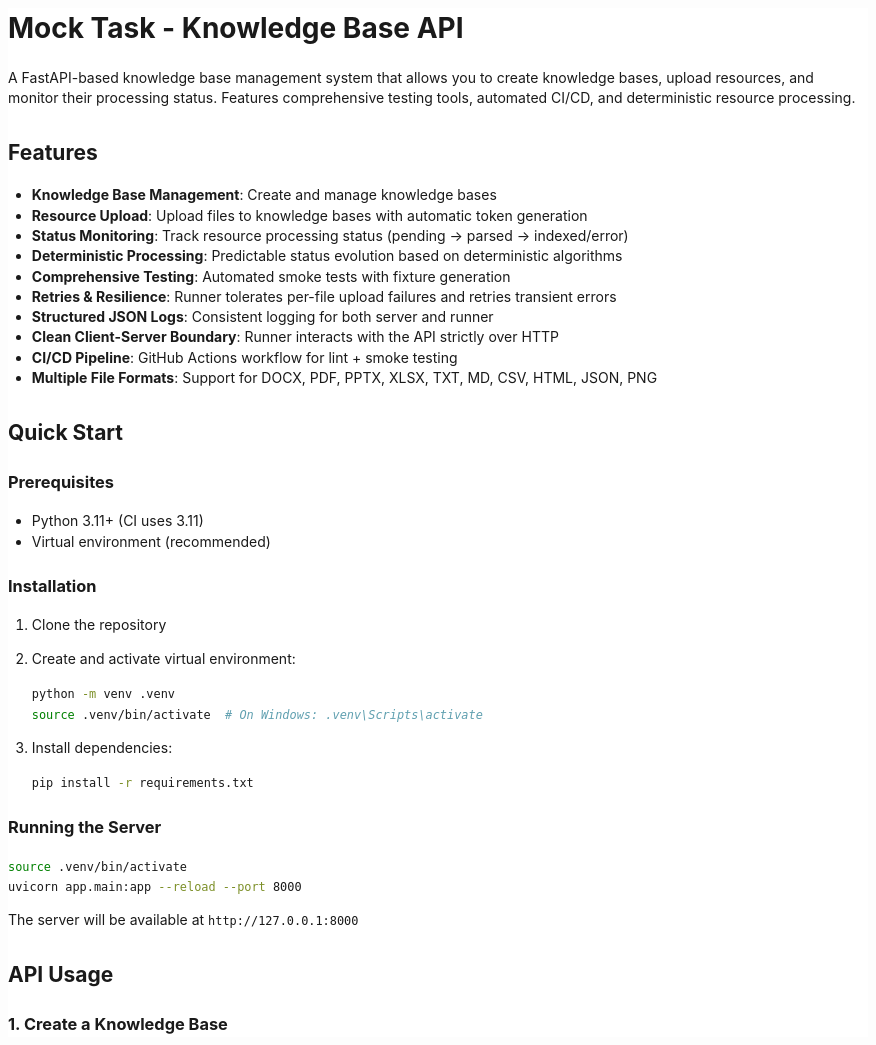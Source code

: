# Mock Task - Knowledge Base API

A FastAPI-based knowledge base management system that allows you to create knowledge bases, upload resources, and monitor their processing status. Features comprehensive testing tools, automated CI/CD, and deterministic resource processing.

## Features

- **Knowledge Base Management**: Create and manage knowledge bases
- **Resource Upload**: Upload files to knowledge bases with automatic token generation
- **Status Monitoring**: Track resource processing status (pending → parsed → indexed/error)
- **Deterministic Processing**: Predictable status evolution based on deterministic algorithms
- **Comprehensive Testing**: Automated smoke tests with fixture generation
- **Retries & Resilience**: Runner tolerates per-file upload failures and retries transient errors
- **Structured JSON Logs**: Consistent logging for both server and runner
- **Clean Client-Server Boundary**: Runner interacts with the API strictly over HTTP
- **CI/CD Pipeline**: GitHub Actions workflow for lint + smoke testing
- **Multiple File Formats**: Support for DOCX, PDF, PPTX, XLSX, TXT, MD, CSV, HTML, JSON, PNG

## Quick Start

### Prerequisites

- Python 3.11+ (CI uses 3.11)
- Virtual environment (recommended)

### Installation

1. Clone the repository
2. Create and activate virtual environment:
   ```bash
   python -m venv .venv
   source .venv/bin/activate  # On Windows: .venv\Scripts\activate
   ```

3. Install dependencies:
   ```bash
   pip install -r requirements.txt
   ```

### Running the Server

```bash
source .venv/bin/activate
uvicorn app.main:app --reload --port 8000
```

The server will be available at `http://127.0.0.1:8000`

## API Usage

### 1. Create a Knowledge Base
